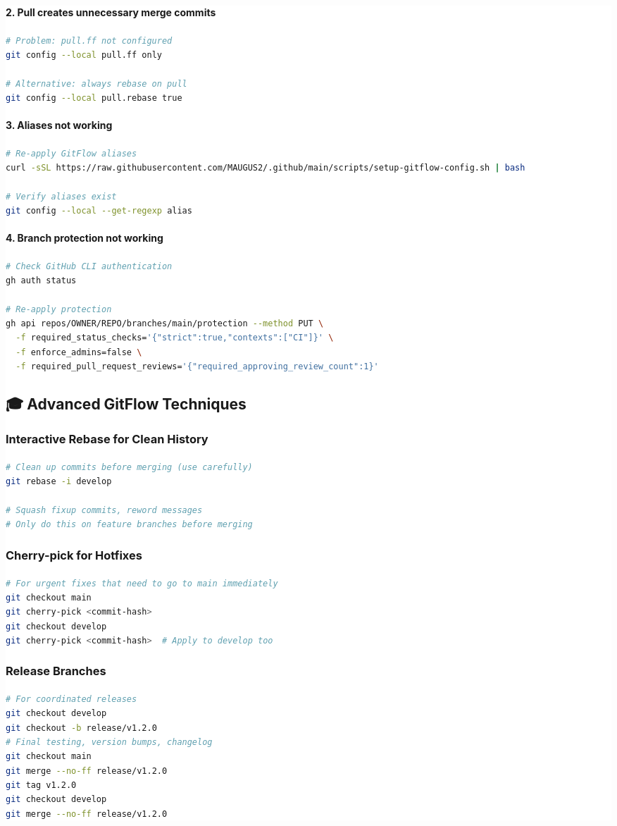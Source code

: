 #### 2. Pull creates unnecessary merge commits
```bash
# Problem: pull.ff not configured
git config --local pull.ff only

# Alternative: always rebase on pull
git config --local pull.rebase true
```

#### 3. Aliases not working
```bash
# Re-apply GitFlow aliases
curl -sSL https://raw.githubusercontent.com/MAUGUS2/.github/main/scripts/setup-gitflow-config.sh | bash

# Verify aliases exist
git config --local --get-regexp alias
```

#### 4. Branch protection not working
```bash
# Check GitHub CLI authentication
gh auth status

# Re-apply protection
gh api repos/OWNER/REPO/branches/main/protection --method PUT \
  -f required_status_checks='{"strict":true,"contexts":["CI"]}' \
  -f enforce_admins=false \
  -f required_pull_request_reviews='{"required_approving_review_count":1}'
```

## 🎓 Advanced GitFlow Techniques

### Interactive Rebase for Clean History
```bash
# Clean up commits before merging (use carefully)
git rebase -i develop

# Squash fixup commits, reword messages
# Only do this on feature branches before merging
```

### Cherry-pick for Hotfixes
```bash
# For urgent fixes that need to go to main immediately
git checkout main
git cherry-pick <commit-hash>
git checkout develop  
git cherry-pick <commit-hash>  # Apply to develop too
```

### Release Branches
```bash
# For coordinated releases
git checkout develop
git checkout -b release/v1.2.0
# Final testing, version bumps, changelog
git checkout main
git merge --no-ff release/v1.2.0
git tag v1.2.0
git checkout develop
git merge --no-ff release/v1.2.0
```
